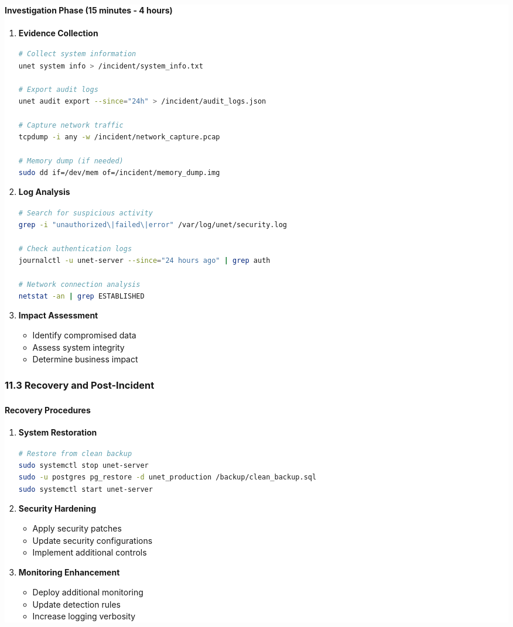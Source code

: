 #### Investigation Phase (15 minutes - 4 hours)

1. **Evidence Collection**

   ```bash
   # Collect system information
   unet system info > /incident/system_info.txt
   
   # Export audit logs
   unet audit export --since="24h" > /incident/audit_logs.json
   
   # Capture network traffic
   tcpdump -i any -w /incident/network_capture.pcap
   
   # Memory dump (if needed)
   sudo dd if=/dev/mem of=/incident/memory_dump.img
   ```

2. **Log Analysis**

   ```bash
   # Search for suspicious activity
   grep -i "unauthorized\|failed\|error" /var/log/unet/security.log
   
   # Check authentication logs
   journalctl -u unet-server --since="24 hours ago" | grep auth
   
   # Network connection analysis
   netstat -an | grep ESTABLISHED
   ```

3. **Impact Assessment**
   - Identify compromised data
   - Assess system integrity
   - Determine business impact

### 11.3 Recovery and Post-Incident

#### Recovery Procedures

1. **System Restoration**

   ```bash
   # Restore from clean backup
   sudo systemctl stop unet-server
   sudo -u postgres pg_restore -d unet_production /backup/clean_backup.sql
   sudo systemctl start unet-server
   ```

2. **Security Hardening**
   - Apply security patches
   - Update security configurations
   - Implement additional controls

3. **Monitoring Enhancement**
   - Deploy additional monitoring
   - Update detection rules
   - Increase logging verbosity
